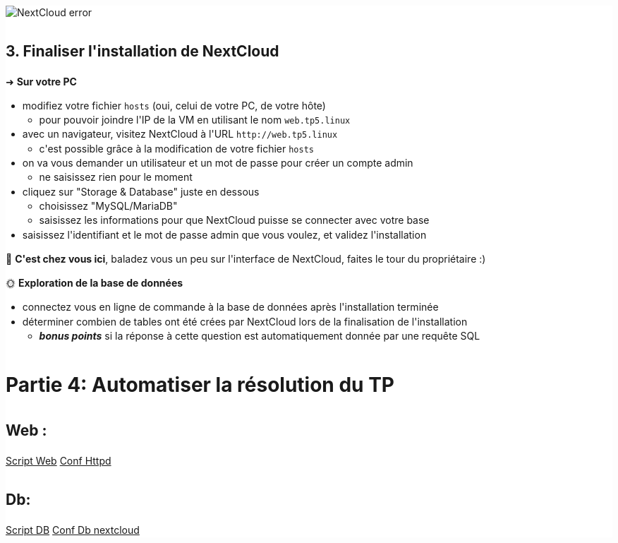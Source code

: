 ![NextCloud error](../pics/nc_install.png)

## 3. Finaliser l'installation de NextCloud

➜ **Sur votre PC**

- modifiez votre fichier `hosts` (oui, celui de votre PC, de votre hôte)
  - pour pouvoir joindre l'IP de la VM en utilisant le nom `web.tp5.linux`
- avec un navigateur, visitez NextCloud à l'URL `http://web.tp5.linux`
  - c'est possible grâce à la modification de votre fichier `hosts`
- on va vous demander un utilisateur et un mot de passe pour créer un compte admin
  - ne saisissez rien pour le moment
- cliquez sur "Storage & Database" juste en dessous
  - choisissez "MySQL/MariaDB"
  - saisissez les informations pour que NextCloud puisse se connecter avec votre base
- saisissez l'identifiant et le mot de passe admin que vous voulez, et validez l'installation

🌴 **C'est chez vous ici**, baladez vous un peu sur l'interface de NextCloud, faites le tour du propriétaire :)

🌞 **Exploration de la base de données**

- connectez vous en ligne de commande à la base de données après l'installation terminée
- déterminer combien de tables ont été crées par NextCloud lors de la finalisation de l'installation
  - ***bonus points*** si la réponse à cette question est automatiquement donnée par une requête SQL


# Partie 4: Automatiser la résolution du TP

## Web :

[Script Web](./src/web.sh)
[Conf Httpd](./src/tp5.conf)

## Db:

[Script DB](./src/db.sh)
[Conf Db nextcloud](./src/nextcloud.sql)